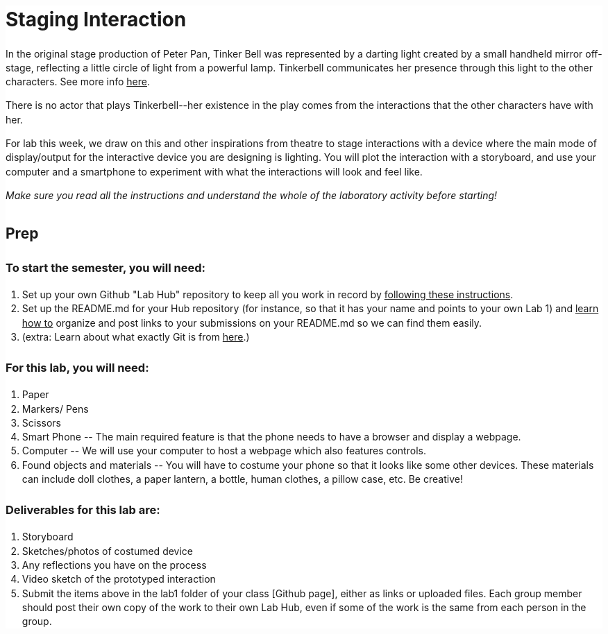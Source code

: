 


# Staging Interaction

In the original stage production of Peter Pan, Tinker Bell was represented by a darting light created by a small handheld mirror off-stage, reflecting a little circle of light from a powerful lamp. Tinkerbell communicates her presence through this light to the other characters. See more info [here](https://en.wikipedia.org/wiki/Tinker_Bell). 

There is no actor that plays Tinkerbell--her existence in the play comes from the interactions that the other characters have with her.

For lab this week, we draw on this and other inspirations from theatre to stage interactions with a device where the main mode of display/output for the interactive device you are designing is lighting. You will plot the interaction with a storyboard, and use your computer and a smartphone to experiment with what the interactions will look and feel like. 

_Make sure you read all the instructions and understand the whole of the laboratory activity before starting!_



## Prep

### To start the semester, you will need:
1. Set up your own Github "Lab Hub" repository to keep all you work in record by [following these instructions](https://github.com/FAR-Lab/Developing-and-Designing-Interactive-Devices/blob/2021Fall/readings/Submitting%20Labs.md).
2. Set up the README.md for your Hub repository (for instance, so that it has your name and points to your own Lab 1) and [learn how to](https://guides.github.com/features/mastering-markdown/) organize and post links to your submissions on your README.md so we can find them easily.
3. (extra: Learn about what exactly Git is from [here](https://git-scm.com/book/en/v2/Getting-Started-What-is-Git%3F).)

### For this lab, you will need:
1. Paper
2. Markers/ Pens
3. Scissors
4. Smart Phone -- The main required feature is that the phone needs to have a browser and display a webpage.
5. Computer -- We will use your computer to host a webpage which also features controls.
6. Found objects and materials -- You will have to costume your phone so that it looks like some other devices. These materials can include doll clothes, a paper lantern, a bottle, human clothes, a pillow case, etc. Be creative!

### Deliverables for this lab are: 
1. Storyboard
1. Sketches/photos of costumed device
1. Any reflections you have on the process
1. Video sketch of the prototyped interaction
1. Submit the items above in the lab1 folder of your class [Github page], either as links or uploaded files. Each group member should post their own copy of the work to their own Lab Hub, even if some of the work is the same from each person in the group.
